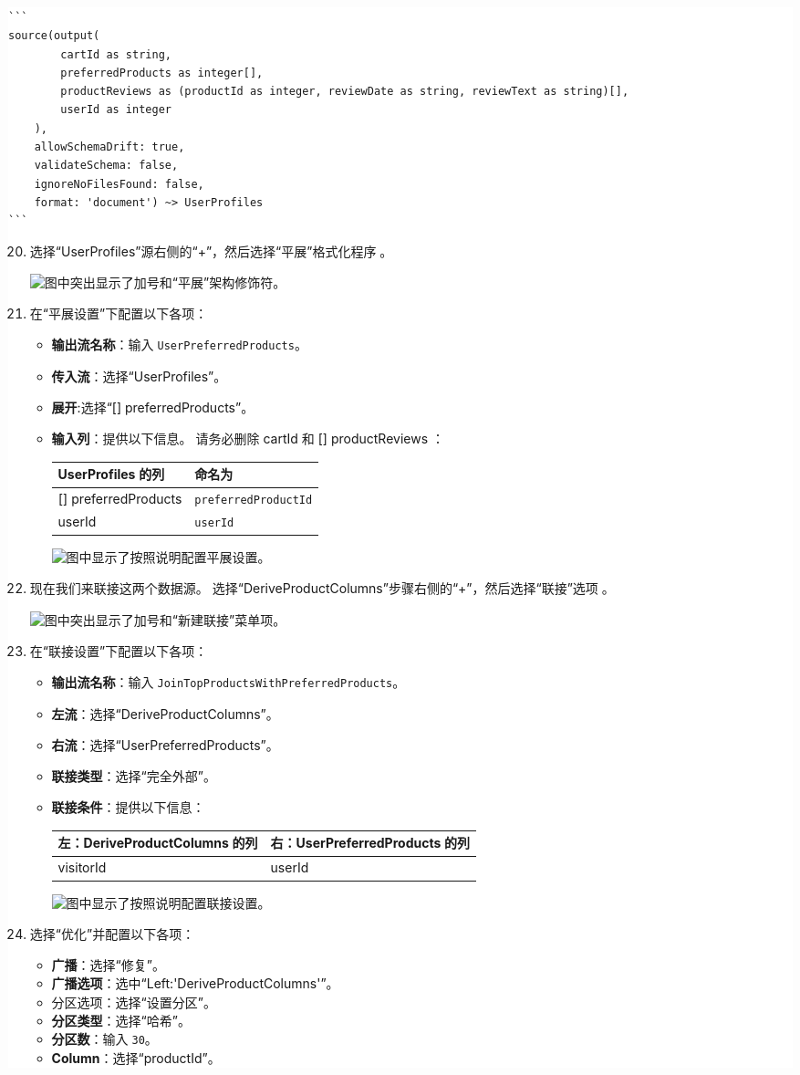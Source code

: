     ```
    source(output(
            cartId as string,
            preferredProducts as integer[],
            productReviews as (productId as integer, reviewDate as string, reviewText as string)[],
            userId as integer
        ),
        allowSchemaDrift: true,
        validateSchema: false,
        ignoreNoFilesFound: false,
        format: 'document') ~> UserProfiles
    ```

20. 选择“UserProfiles”源右侧的“+”，然后选择“平展”格式化程序  。

    ![图中突出显示了加号和“平展”架构修饰符。](images/data-flow-user-profiles-new-flatten2.png "新建平展架构修饰符")

21. 在“平展设置”下配置以下各项：

    - **输出流名称**：输入 `UserPreferredProducts`。
    - **传入流**：选择“UserProfiles”。
    - **展开**:选择“[] preferredProducts”。
    - **输入列**：提供以下信息。 请务必删除 cartId 和 [] productReviews  ：

        | UserProfiles 的列 | 命名为 |
        | --- | --- |
        | [] preferredProducts | `preferredProductId` |
        | userId | `userId` |


        ![图中显示了按照说明配置平展设置。](images/data-flow-user-profiles-flatten2-settings.png "平展设置")

22. 现在我们来联接这两个数据源。 选择“DeriveProductColumns”步骤右侧的“+”，然后选择“联接”选项  。

    ![图中突出显示了加号和“新建联接”菜单项。](images/data-flow-user-profiles-new-join.png "新建联接")

23. 在“联接设置”下配置以下各项：

    - **输出流名称**：输入 `JoinTopProductsWithPreferredProducts`。
    - **左流**：选择“DeriveProductColumns”。
    - **右流**：选择“UserPreferredProducts”。
    - **联接类型**：选择“完全外部”。
    - **联接条件**：提供以下信息：

        | 左：DeriveProductColumns 的列 | 右：UserPreferredProducts 的列 |
        | --- | --- |
        | visitorId | userId |

        ![图中显示了按照说明配置联接设置。](images/data-flow-user-profiles-join-settings.png "联接设置")

24. 选择“优化”并配置以下各项：

    - **广播**：选择“修复”。
    - **广播选项**：选中“Left:'DeriveProductColumns'”。
    - 分区选项：选择“设置分区”。
    - **分区类型**：选择“哈希”。
    - **分区数**：输入 `30`。
    - **Column**：选择“productId”。

